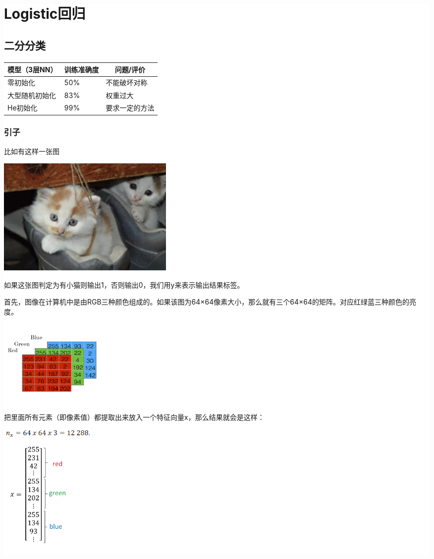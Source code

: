 # Logistic回归

## 二分分类

| 模型（3层NN）  | 训练准确度 | 问题/评价      |
| -------------- | ---------- | -------------- |
| 零初始化       | 50%        | 不能破坏对称   |
| 大型随机初始化 | 83%        | 权重过大       |
| He初始化       | 99%        | 要求一定的方法 |

### 引子

比如有这样一张图

![](img/image-20200805203242265.png)

如果这张图判定为有小猫则输出1，否则输出0，我们用y来表示输出结果标签。

首先，图像在计算机中是由RGB三种颜色组成的。如果该图为64×64像素大小，那么就有三个64×64的矩阵。对应红绿蓝三种颜色的亮度。

![image-20200805203740125](img/image-20200805203740125.png)

把里面所有元素（即像素值）都提取出来放入一个特征向量x，那么结果就会是这样：

![image-20200805203952919](img/image-20200805203952919.png)
